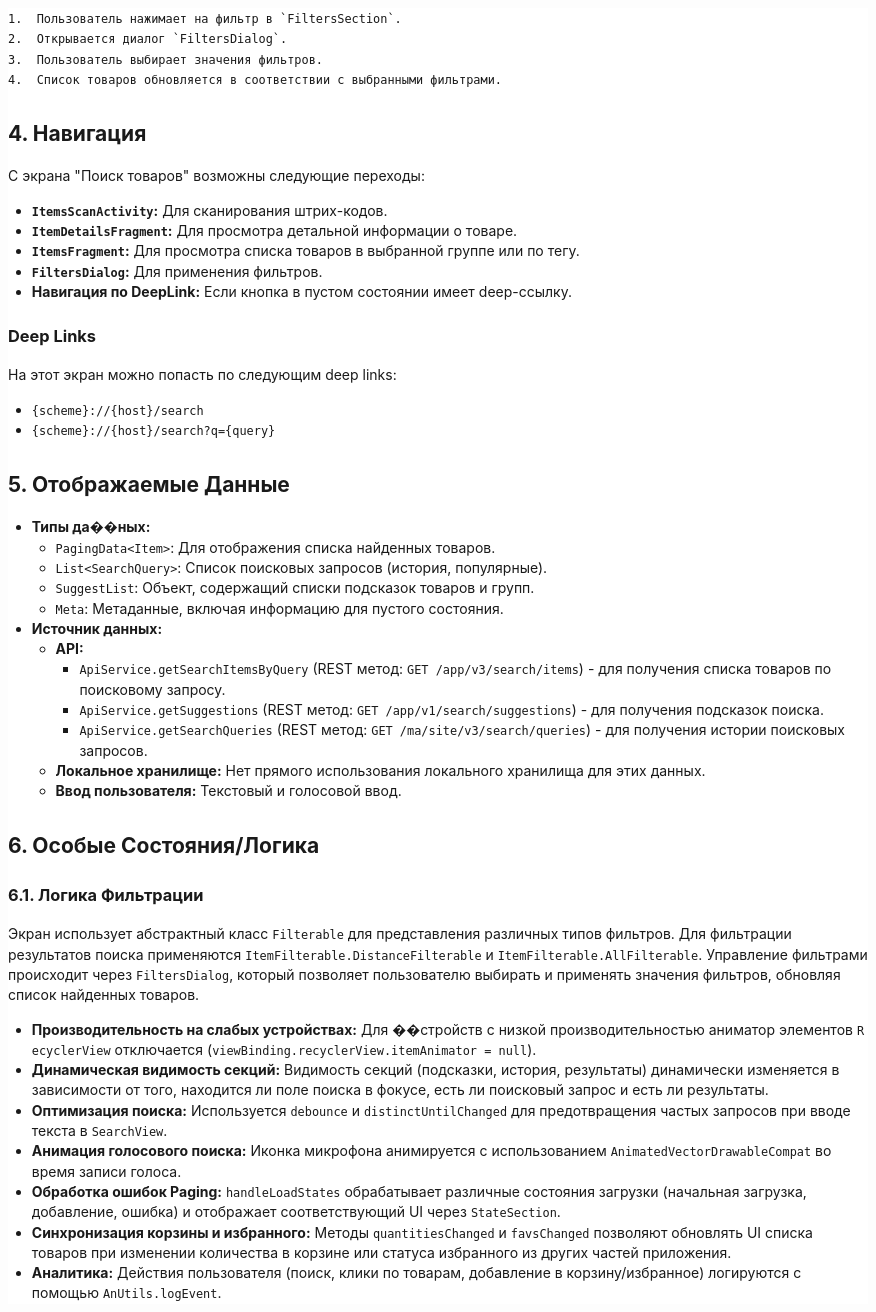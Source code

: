     1.  Пользователь нажимает на фильтр в `FiltersSection`.
    2.  Открывается диалог `FiltersDialog`.
    3.  Пользователь выбирает значения фильтров.
    4.  Список товаров обновляется в соответствии с выбранными фильтрами.

## 4. Навигация

С экрана "Поиск товаров" возможны следующие переходы:

*   **`ItemsScanActivity`:** Для сканирования штрих-кодов.
*   **`ItemDetailsFragment`:** Для просмотра детальной информации о товаре.
*   **`ItemsFragment`:** Для просмотра списка товаров в выбранной группе или по тегу.
*   **`FiltersDialog`:** Для применения фильтров.
*   **Навигация по DeepLink:** Если кнопка в пустом состоянии имеет deep-ссылку.

### Deep Links

На этот экран можно попасть по следующим deep links:

*   `{scheme}://{host}/search`
*   `{scheme}://{host}/search?q={query}`

## 5. Отображаемые Данные

*   **Типы да��ных:**
    *   `PagingData<Item>`: Для отображения списка найденных товаров.
    *   `List<SearchQuery>`: Список поисковых запросов (история, популярные).
    *   `SuggestList`: Объект, содержащий списки подсказок товаров и групп.
    *   `Meta`: Метаданные, включая информацию для пустого состояния.
*   **Источник данных:**
    *   **API:**
        *   `ApiService.getSearchItemsByQuery` (REST метод: `GET /app/v3/search/items`) - для получения списка товаров по поисковому запросу.
        *   `ApiService.getSuggestions` (REST метод: `GET /app/v1/search/suggestions`) - для получения подсказок поиска.
        *   `ApiService.getSearchQueries` (REST метод: `GET /ma/site/v3/search/queries`) - для получения истории поисковых запросов.
    *   **Локальное хранилище:** Нет прямого использования локального хранилища для этих данных.
    *   **Ввод пользователя:** Текстовый и голосовой ввод.

## 6. Особые Состояния/Логика

### 6.1. Логика Фильтрации
Экран использует абстрактный класс `Filterable` для представления различных типов фильтров. Для фильтрации результатов поиска применяются `ItemFilterable.DistanceFilterable` и `ItemFilterable.AllFilterable`. Управление фильтрами происходит через `FiltersDialog`, который позволяет пользователю выбирать и применять значения фильтров, обновляя список найденных товаров.

*   **Производительность на слабых устройствах:** Для ��стройств с низкой производительностью аниматор элементов `RecyclerView` отключается (`viewBinding.recyclerView.itemAnimator = null`).
*   **Динамическая видимость секций:** Видимость секций (подсказки, история, результаты) динамически изменяется в зависимости от того, находится ли поле поиска в фокусе, есть ли поисковый запрос и есть ли результаты.
*   **Оптимизация поиска:** Используется `debounce` и `distinctUntilChanged` для предотвращения частых запросов при вводе текста в `SearchView`.
*   **Анимация голосового поиска:** Иконка микрофона анимируется с использованием `AnimatedVectorDrawableCompat` во время записи голоса.
*   **Обработка ошибок Paging:** `handleLoadStates` обрабатывает различные состояния загрузки (начальная загрузка, добавление, ошибка) и отображает соответствующий UI через `StateSection`.
*   **Синхронизация корзины и избранного:** Методы `quantitiesChanged` и `favsChanged` позволяют обновлять UI списка товаров при изменении количества в корзине или статуса избранного из других частей приложения.
*   **Аналитика:** Действия пользователя (поиск, клики по товарам, добавление в корзину/избранное) логируются с помощью `AnUtils.logEvent`.